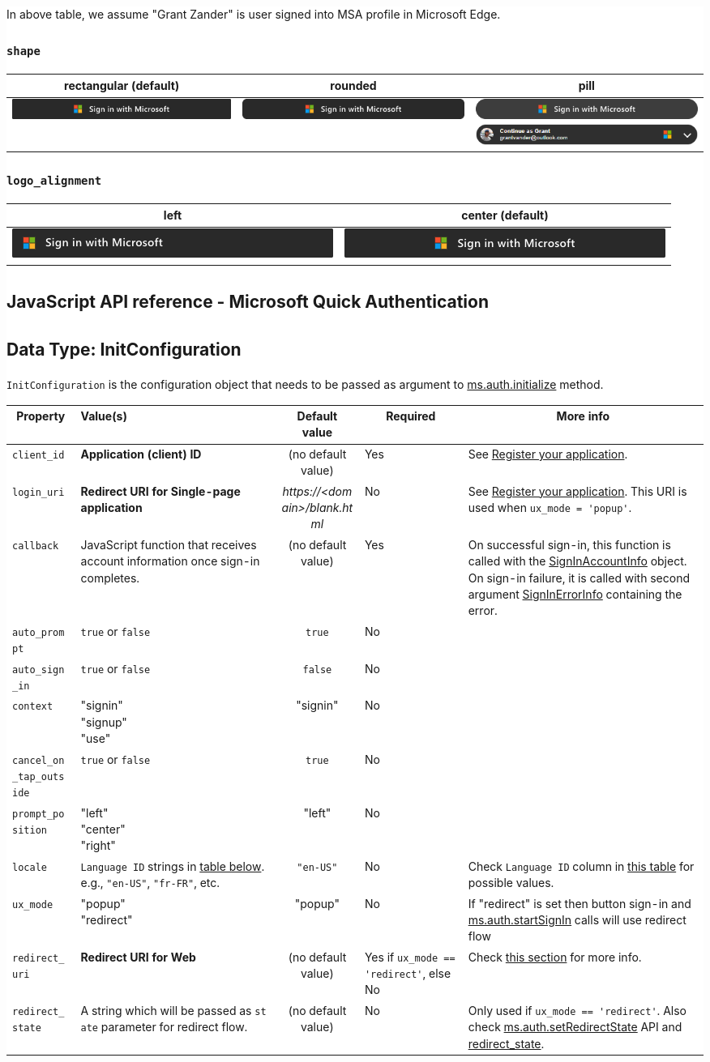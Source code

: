 In above table, we assume "Grant Zander" is user signed into MSA profile in Microsoft Edge.

### `shape`

| rectangular (default) | rounded | pill |
|---------|---------|---------|
| ![The rectangular button shape has no border radius](./media/standard.png)<br/> | ![The rounded button shape has a slight border radius](./media/rounded.png) | ![The pill button shape has sides that are half-circles](./media/pill.png)<br/> ![The pill version of the known user button nestles the avatar into the semi-circle](./media/pill-known.png) |

### `logo_alignment`

| left | center (default) |
|---------|---------|
| ![The left logo alignment has the logo and text aligned to the left of the button](./media/left.png) | ![The center logo alignment has the logo and text aligned to the center of the button](./media/standard.png) |

## JavaScript API reference - Microsoft Quick Authentication

## Data Type: InitConfiguration

`InitConfiguration` is the configuration object that needs to be passed as argument to [ms.auth.initialize](#method-msauthinitialize) method.

| Property                | Value(s)                                                                      | Default value                 | Required | More info                                                                                           |
|-------------------------|:------------------------------------------------------------------------------|:-----------------------------:|----------|-------------------------------------------------------------------------------------------------------|
| `client_id`             | **Application (client) ID**                                                   | (no default value)            | Yes      | See [Register your application](quick-authentication-how-to.md#register-your-application).   |
| `login_uri`             | **Redirect URI for Single-page application**                                  | _https://&lt;domain&gt;/blank.html_ | No       | See [Register your application](quick-authentication-how-to.md#register-your-application). This URI is used when `ux_mode = 'popup'`.|
| `callback`              | JavaScript function that receives account information once sign-in completes. | (no default value)            | Yes      | On successful sign-in, this function is called with the [SignInAccountInfo](#data-type-signinaccountinfo) object. <br/> On sign-in failure, it is called with second argument [SignInErrorInfo](#data-type-signinerrorinfo) containing the error. |
| `auto_prompt`           | `true` or `false`                                                             | `true`                        | No       |                                                                                                       |
| `auto_sign_in`          | `true` or `false`                                                             | `false`                       | No       |                                                                                                       |
| `context`               | "signin"<br/> "signup"<br/> "use"                                             | "signin"                      | No       |                                                                                                       |
| `cancel_on_tap_outside` | `true` or `false`                                                             | `true`                        | No       |                                                                                                       |
| `prompt_position`       | "left"<br/> "center"<br/> "right"                                             | "left"                        | No       |                                                                                                       |
| `locale`                | `Language ID` strings in [table below](#supported-locales). e.g., `"en-US"`, `"fr-FR"`, etc. | `"en-US"`      | No       | Check `Language ID` column in [this table](#supported-locales) for possible values.                   |
| `ux_mode`               | "popup"<br/> "redirect"                                                       | "popup"                       | No       | If "redirect" is set then button sign-in and [ms.auth.startSignIn](#method-msauthstartsignin) calls will use redirect flow |
| `redirect_uri`          | **Redirect URI for Web**                                                      | (no default value)            | Yes if `ux_mode == 'redirect'`, else No |  Check [this section](./quick-authentication-how-to.md#1-add-redirect-uri-in-application-registration) for more info. |
| `redirect_state`        | A string which will be passed as `state` parameter for redirect flow.         | (no default value)            | No       | Only used if `ux_mode == 'redirect'`. Also check [ms.auth.setRedirectState](#method-msauthsetredirectstate) API and [redirect_state](#redirect_state). |

